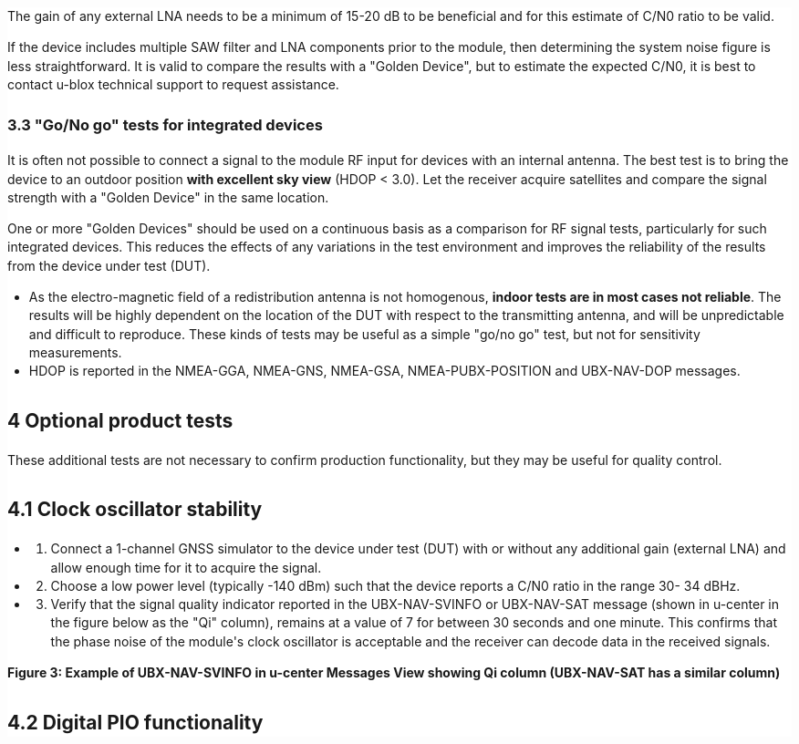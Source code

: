 The gain of any external LNA needs to be a minimum of 15-20 dB to be beneficial and for this estimate of C/N0 ratio to be valid.

If the device includes multiple SAW filter and LNA components prior to the module, then determining the system noise figure is less straightforward. It is valid to compare the results with a "Golden Device", but to estimate the expected C/N0, it is best to contact u-blox technical support to request assistance.

### <span id="page-6-0"></span>**3.3 "Go/No go" tests for integrated devices**

It is often not possible to connect a signal to the module RF input for devices with an internal antenna. The best test is to bring the device to an outdoor position **with excellent sky view** (HDOP < 3.0). Let the receiver acquire satellites and compare the signal strength with a "Golden Device" in the same location.

One or more "Golden Devices" should be used on a continuous basis as a comparison for RF signal tests, particularly for such integrated devices. This reduces the effects of any variations in the test environment and improves the reliability of the results from the device under test (DUT).

- As the electro-magnetic field of a redistribution antenna is not homogenous, **indoor tests are in most cases not reliable**. The results will be highly dependent on the location of the DUT with respect to the transmitting antenna, and will be unpredictable and difficult to reproduce. These kinds of tests may be useful as a simple "go/no go" test, but not for sensitivity measurements.
- HDOP is reported in the NMEA-GGA, NMEA-GNS, NMEA-GSA, NMEA-PUBX-POSITION and UBX-NAV-DOP messages.



## <span id="page-7-0"></span>**4 Optional product tests**

These additional tests are not necessary to confirm production functionality, but they may be useful for quality control.

## <span id="page-7-1"></span>**4.1 Clock oscillator stability**

- 1. Connect a 1-channel GNSS simulator to the device under test (DUT) with or without any additional gain (external LNA) and allow enough time for it to acquire the signal.
- 2. Choose a low power level (typically -140 dBm) such that the device reports a C/N0 ratio in the range 30- 34 dBHz.
- 3. Verify that the signal quality indicator reported in the UBX-NAV-SVINFO or UBX-NAV-SAT message (shown in u-center in the figure below as the "Qi" column), remains at a value of 7 for between 30 seconds and one minute. This confirms that the phase noise of the module's clock oscillator is acceptable and the receiver can decode data in the received signals.



**Figure 3: Example of UBX-NAV-SVINFO in u-center Messages View showing Qi column (UBX-NAV-SAT has a similar column)**



## <span id="page-8-0"></span>**4.2 Digital PIO functionality**
